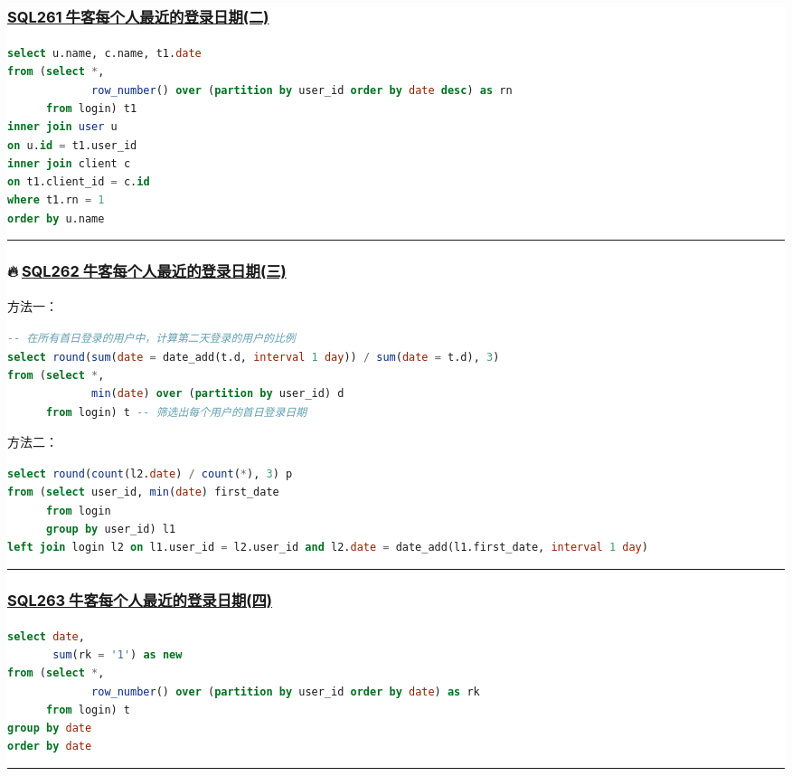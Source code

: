 
### [SQL261 牛客每个人最近的登录日期(二)](https://www.nowcoder.com/practice/7cc3c814329546e89e71bb45c805c9ad?tpId=82&tags=&title=&difficulty=0&judgeStatus=0&rp=1&sourceUrl=%2Fexam%2Fcompany)

```sql
select u.name, c.name, t1.date
from (select *,
             row_number() over (partition by user_id order by date desc) as rn
      from login) t1
inner join user u
on u.id = t1.user_id
inner join client c
on t1.client_id = c.id
where t1.rn = 1
order by u.name
```

---

### :fire: [SQL262 牛客每个人最近的登录日期(三)](https://www.nowcoder.com/practice/16d41af206cd4066a06a3a0aa585ad3d?tpId=82&tags=&title=&difficulty=0&judgeStatus=0&rp=1&sourceUrl=%2Fexam%2Fcompany)

方法一：

```sql
-- 在所有首日登录的用户中，计算第二天登录的用户的比例
select round(sum(date = date_add(t.d, interval 1 day)) / sum(date = t.d), 3)
from (select *,
             min(date) over (partition by user_id) d
      from login) t -- 筛选出每个用户的首日登录日期
```

方法二：

```sql
select round(count(l2.date) / count(*), 3) p
from (select user_id, min(date) first_date
      from login
      group by user_id) l1
left join login l2 on l1.user_id = l2.user_id and l2.date = date_add(l1.first_date, interval 1 day)
```

---

### [SQL263 牛客每个人最近的登录日期(四)](https://www.nowcoder.com/practice/e524dc7450234395aa21c75303a42b0a?tpId=82&tags=&title=&difficulty=0&judgeStatus=0&rp=1&sourceUrl=%2Fexam%2Fcompany)

```sql
select date,
       sum(rk = '1') as new
from (select *,
             row_number() over (partition by user_id order by date) as rk
      from login) t
group by date
order by date
```

---